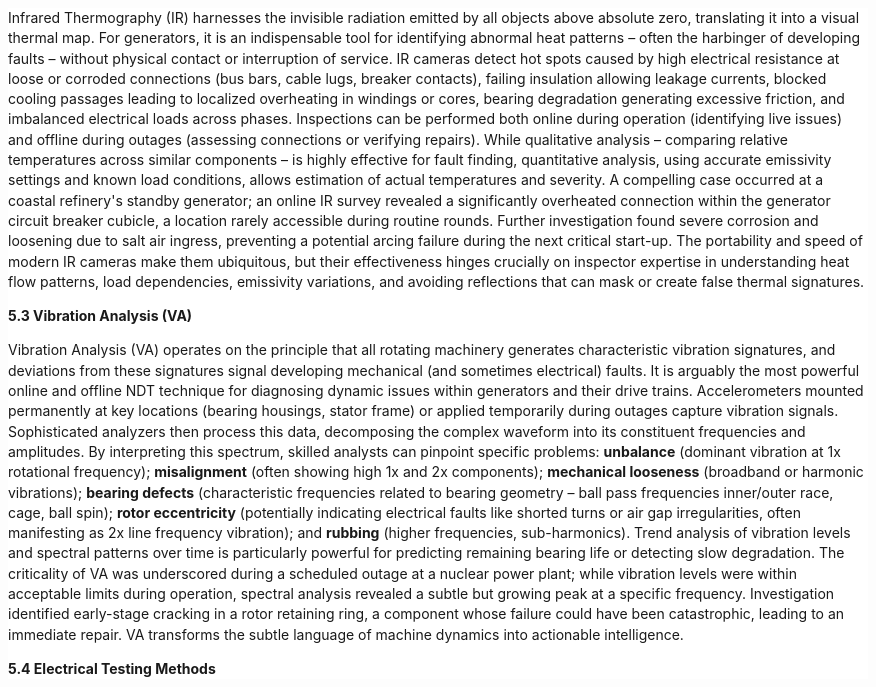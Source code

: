 Infrared Thermography (IR) harnesses the invisible radiation emitted by all objects above absolute zero, translating it into a visual thermal map. For generators, it is an indispensable tool for identifying abnormal heat patterns – often the harbinger of developing faults – without physical contact or interruption of service. IR cameras detect hot spots caused by high electrical resistance at loose or corroded connections (bus bars, cable lugs, breaker contacts), failing insulation allowing leakage currents, blocked cooling passages leading to localized overheating in windings or cores, bearing degradation generating excessive friction, and imbalanced electrical loads across phases. Inspections can be performed both online during operation (identifying live issues) and offline during outages (assessing connections or verifying repairs). While qualitative analysis – comparing relative temperatures across similar components – is highly effective for fault finding, quantitative analysis, using accurate emissivity settings and known load conditions, allows estimation of actual temperatures and severity. A compelling case occurred at a coastal refinery's standby generator; an online IR survey revealed a significantly overheated connection within the generator circuit breaker cubicle, a location rarely accessible during routine rounds. Further investigation found severe corrosion and loosening due to salt air ingress, preventing a potential arcing failure during the next critical start-up. The portability and speed of modern IR cameras make them ubiquitous, but their effectiveness hinges crucially on inspector expertise in understanding heat flow patterns, load dependencies, emissivity variations, and avoiding reflections that can mask or create false thermal signatures.

**5.3 Vibration Analysis (VA)**

Vibration Analysis (VA) operates on the principle that all rotating machinery generates characteristic vibration signatures, and deviations from these signatures signal developing mechanical (and sometimes electrical) faults. It is arguably the most powerful online and offline NDT technique for diagnosing dynamic issues within generators and their drive trains. Accelerometers mounted permanently at key locations (bearing housings, stator frame) or applied temporarily during outages capture vibration signals. Sophisticated analyzers then process this data, decomposing the complex waveform into its constituent frequencies and amplitudes. By interpreting this spectrum, skilled analysts can pinpoint specific problems: **unbalance** (dominant vibration at 1x rotational frequency); **misalignment** (often showing high 1x and 2x components); **mechanical looseness** (broadband or harmonic vibrations); **bearing defects** (characteristic frequencies related to bearing geometry – ball pass frequencies inner/outer race, cage, ball spin); **rotor eccentricity** (potentially indicating electrical faults like shorted turns or air gap irregularities, often manifesting as 2x line frequency vibration); and **rubbing** (higher frequencies, sub-harmonics). Trend analysis of vibration levels and spectral patterns over time is particularly powerful for predicting remaining bearing life or detecting slow degradation. The criticality of VA was underscored during a scheduled outage at a nuclear power plant; while vibration levels were within acceptable limits during operation, spectral analysis revealed a subtle but growing peak at a specific frequency. Investigation identified early-stage cracking in a rotor retaining ring, a component whose failure could have been catastrophic, leading to an immediate repair. VA transforms the subtle language of machine dynamics into actionable intelligence.

**5.4 Electrical Testing Methods**
